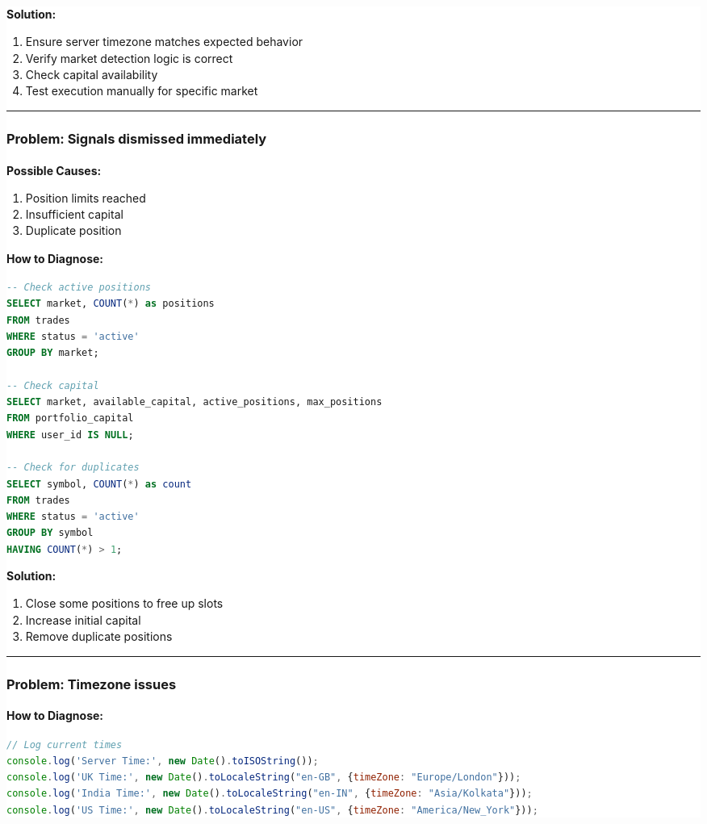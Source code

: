 **Solution:**
1. Ensure server timezone matches expected behavior
2. Verify market detection logic is correct
3. Check capital availability
4. Test execution manually for specific market

---

### Problem: Signals dismissed immediately

**Possible Causes:**
1. Position limits reached
2. Insufficient capital
3. Duplicate position

**How to Diagnose:**
```sql
-- Check active positions
SELECT market, COUNT(*) as positions
FROM trades
WHERE status = 'active'
GROUP BY market;

-- Check capital
SELECT market, available_capital, active_positions, max_positions
FROM portfolio_capital
WHERE user_id IS NULL;

-- Check for duplicates
SELECT symbol, COUNT(*) as count
FROM trades
WHERE status = 'active'
GROUP BY symbol
HAVING COUNT(*) > 1;
```

**Solution:**
1. Close some positions to free up slots
2. Increase initial capital
3. Remove duplicate positions

---

### Problem: Timezone issues

**How to Diagnose:**
```javascript
// Log current times
console.log('Server Time:', new Date().toISOString());
console.log('UK Time:', new Date().toLocaleString("en-GB", {timeZone: "Europe/London"}));
console.log('India Time:', new Date().toLocaleString("en-IN", {timeZone: "Asia/Kolkata"}));
console.log('US Time:', new Date().toLocaleString("en-US", {timeZone: "America/New_York"}));
```
